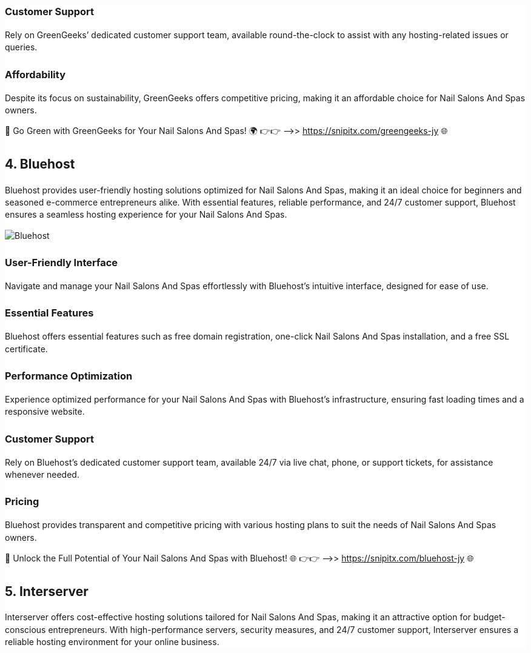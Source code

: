 ### Customer Support
Rely on GreenGeeks’ dedicated customer support team, available round-the-clock to assist with any hosting-related issues or queries.

### Affordability
Despite its focus on sustainability, GreenGeeks offers competitive pricing, making it an affordable choice for Nail Salons And Spas owners.

🌿 Go Green with GreenGeeks for Your Nail Salons And Spas! 🌍
👉👉 -->> https://snipitx.com/greengeeks-jy 🌐

## 4. Bluehost

Bluehost provides user-friendly hosting solutions optimized for Nail Salons And Spas, making it an ideal choice for beginners and seasoned e-commerce entrepreneurs alike. With essential features, reliable performance, and 24/7 customer support, Bluehost ensures a seamless hosting experience for your Nail Salons And Spas.

![Bluehost](https://i.imgur.com/PasFF9E.jpeg "Bluehost Hosting")

### User-Friendly Interface
Navigate and manage your Nail Salons And Spas effortlessly with Bluehost’s intuitive interface, designed for ease of use.

### Essential Features
Bluehost offers essential features such as free domain registration, one-click Nail Salons And Spas installation, and a free SSL certificate.

### Performance Optimization
Experience optimized performance for your Nail Salons And Spas with Bluehost’s infrastructure, ensuring fast loading times and a responsive website.

### Customer Support
Rely on Bluehost’s dedicated customer support team, available 24/7 via live chat, phone, or support tickets, for assistance whenever needed.

### Pricing
Bluehost provides transparent and competitive pricing with various hosting plans to suit the needs of Nail Salons And Spas owners.

🚀 Unlock the Full Potential of Your Nail Salons And Spas with Bluehost! 🌐
👉👉 -->> https://snipitx.com/bluehost-jy 🌐

## 5. Interserver

Interserver offers cost-effective hosting solutions tailored for Nail Salons And Spas, making it an attractive option for budget-conscious entrepreneurs. With high-performance servers, security measures, and 24/7 customer support, Interserver ensures a reliable hosting environment for your online business.

